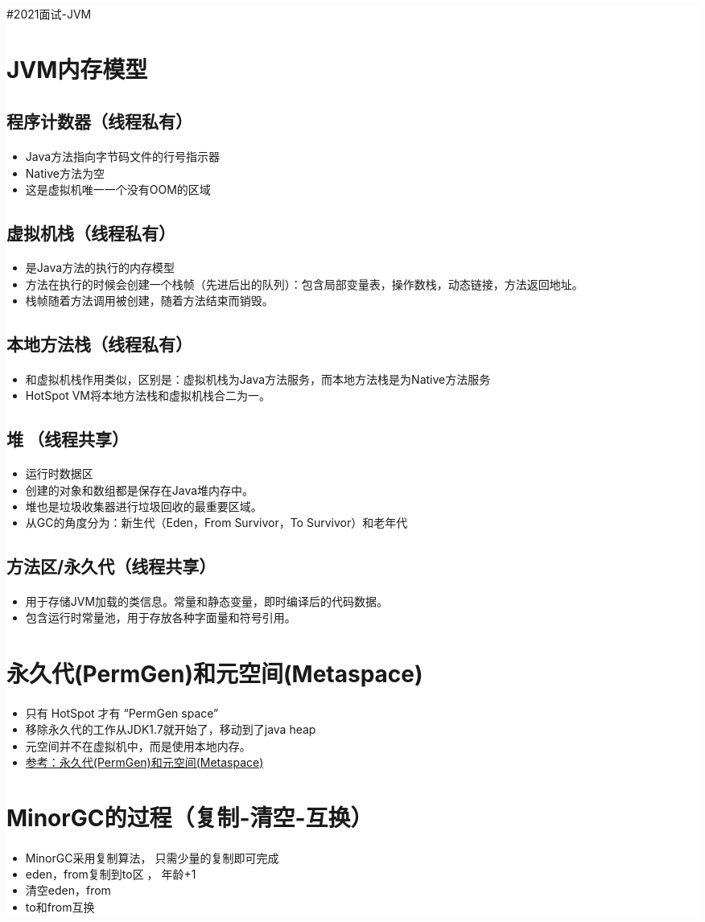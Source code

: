 #2021面试-JVM 

# JVM内存模型

## 程序计数器（线程私有）

  + Java方法指向字节码文件的行号指示器
  + Native方法为空
  + 这是虚拟机唯一一个没有OOM的区域

## 虚拟机栈（线程私有）

  + 是Java方法的执行的内存模型
  + 方法在执行的时候会创建一个栈帧（先进后出的队列）：包含局部变量表，操作数栈，动态链接，方法返回地址。
  + 栈帧随着方法调用被创建，随着方法结束而销毁。

## 本地方法栈（线程私有）

  + 和虚拟机栈作用类似，区别是：虚拟机栈为Java方法服务，而本地方法栈是为Native方法服务
  + HotSpot VM将本地方法栈和虚拟机栈合二为一。

## 堆 （线程共享）
 
  + 运行时数据区
  + 创建的对象和数组都是保存在Java堆内存中。
  + 堆也是垃圾收集器进行垃圾回收的最重要区域。
  + 从GC的角度分为：新生代（Eden，From Survivor，To Survivor）和老年代


## 方法区/永久代（线程共享）

  + 用于存储JVM加载的类信息。常量和静态变量，即时编译后的代码数据。
  + 包含运行时常量池，用于存放各种字面量和符号引用。


# 永久代(PermGen)和元空间(Metaspace)

+ 只有 HotSpot 才有 “PermGen space”
+ 移除永久代的工作从JDK1.7就开始了，移动到了java heap
+ 元空间并不在虚拟机中，而是使用本地内存。
+ [参考：永久代(PermGen)和元空间(Metaspace)](https://www.cnblogs.com/paddix/p/5309550.html)


# MinorGC的过程（复制-清空-互换）

  + MinorGC采用复制算法， 只需少量的复制即可完成
  + eden，from复制到to区 ， 年龄+1
  + 清空eden，from
  + to和from互换
